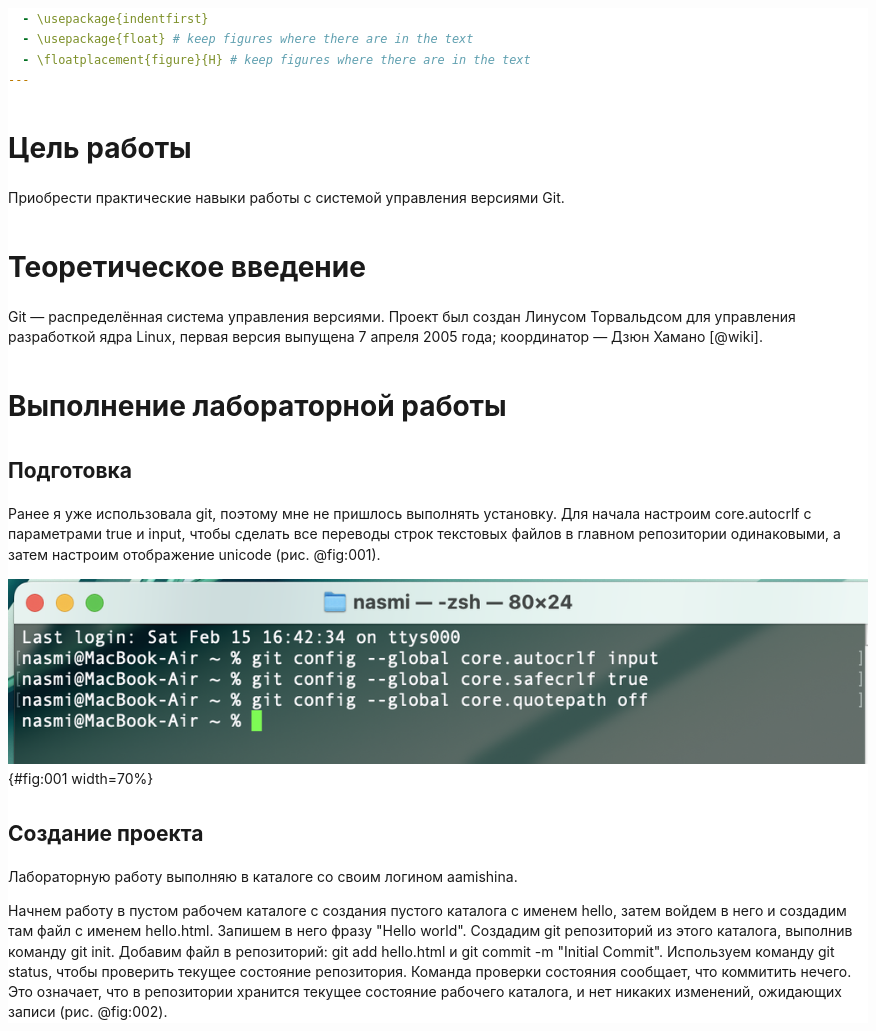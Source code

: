 ```yaml
  - \usepackage{indentfirst}
  - \usepackage{float} # keep figures where there are in the text
  - \floatplacement{figure}{H} # keep figures where there are in the text
---
```


# Цель работы

Приобрести практические навыки работы с системой управления версиями Git.

# Теоретическое введение

Git — распределённая система управления версиями. Проект был создан Линусом Торвальдсом для управления разработкой ядра Linux, первая версия выпущена 7 апреля 2005 года; координатор — Дзюн Хамано [@wiki].

# Выполнение лабораторной работы

## Подготовка

Ранее я уже использовала git, поэтому мне не пришлось выполнять установку.
Для начала настроим core.autocrlf с параметрами true и input, чтобы сделать все переводы строк текстовых файлов в главном репозитории одинаковыми, а затем настроим отображение unicode (рис. @fig:001).

![Настройка git](image/1.png){#fig:001 width=70%}

## Создание проекта

Лабораторную работу выполняю в каталоге со своим логином aamishina.

Начнем работу в пустом рабочем каталоге с создания пустого каталога с именем hello, затем войдем в него и создадим там файл с именем hello.html. Запишем в него фразу "Hello world". Создадим git репозиторий из этого каталога, выполнив команду git init. Добавим файл в репозиторий: git add hello.html и git commit -m "Initial Commit". Используем команду git status, чтобы проверить текущее состояние репозитория. Команда проверки состояния сообщает, что коммитить нечего. Это означает, что в репозитории хранится текущее состояние рабочего каталога, и нет никаких изменений, ожидающих записи (рис. @fig:002).
